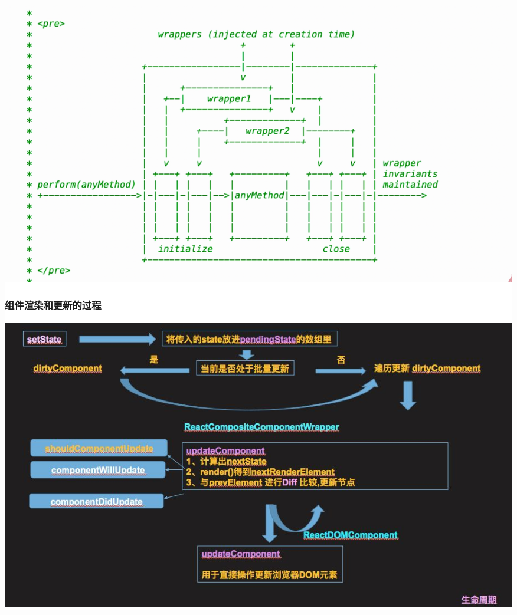 ![alt text](../../public/interview/transaction.png)

### 组件渲染和更新的过程

![alt text](../../public/interview/update.png)
